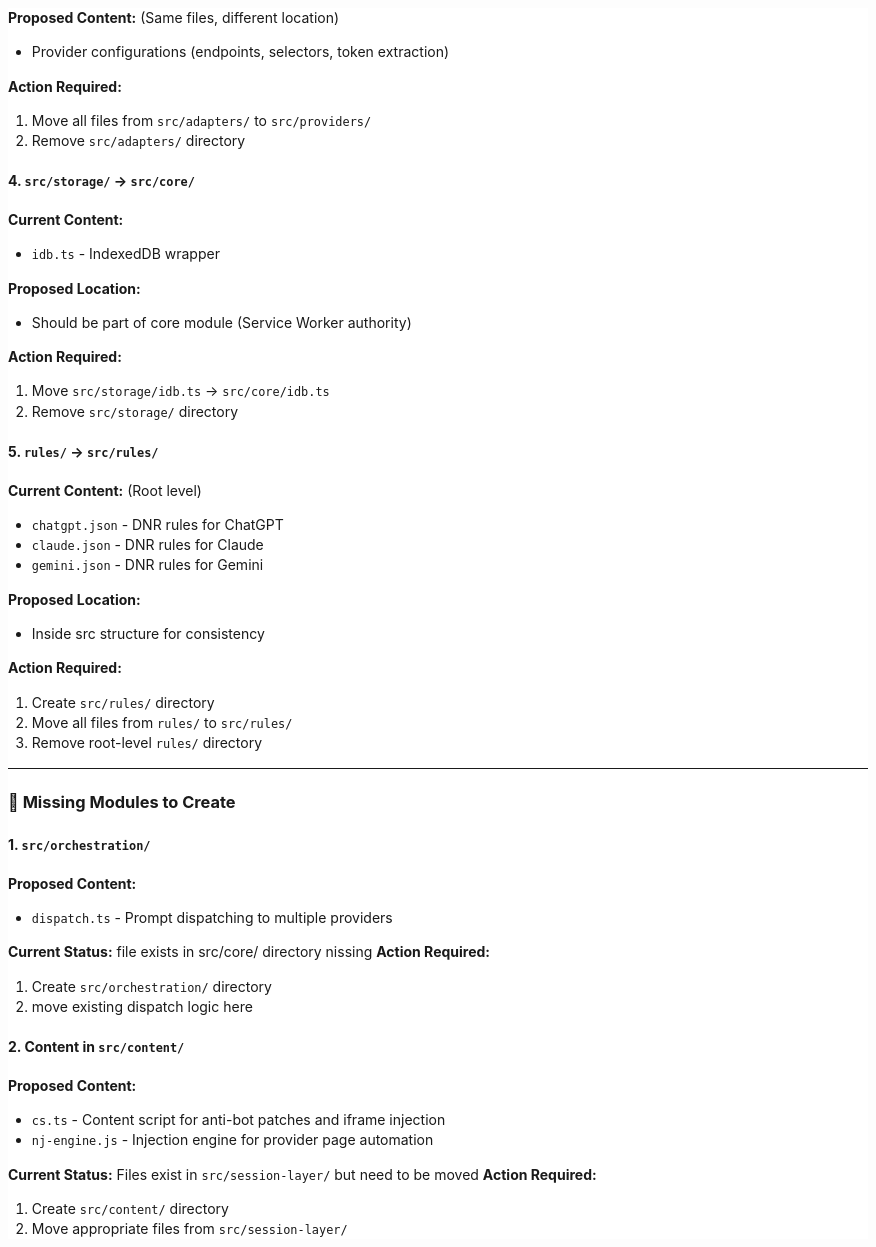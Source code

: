 **Proposed Content:** (Same files, different location)
- Provider configurations (endpoints, selectors, token extraction)

**Action Required:**
1. Move all files from `src/adapters/` to `src/providers/`
2. Remove `src/adapters/` directory

#### **4. `src/storage/` → `src/core/`**
**Current Content:**
- `idb.ts` - IndexedDB wrapper

**Proposed Location:**
- Should be part of core module (Service Worker authority)

**Action Required:**
1. Move `src/storage/idb.ts` → `src/core/idb.ts`
2. Remove `src/storage/` directory

#### **5. `rules/` → `src/rules/`**
**Current Content:** (Root level)
- `chatgpt.json` - DNR rules for ChatGPT
- `claude.json` - DNR rules for Claude
- `gemini.json` - DNR rules for Gemini

**Proposed Location:**
- Inside src structure for consistency

**Action Required:**
1. Create `src/rules/` directory
2. Move all files from `rules/` to `src/rules/`
3. Remove root-level `rules/` directory

---

### 📁 **Missing Modules to Create**

#### **1. `src/orchestration/`**
**Proposed Content:**
- `dispatch.ts` - Prompt dispatching to multiple providers

**Current Status:** file exists in src/core/ directory nissing
**Action Required:**
1. Create `src/orchestration/` directory
2. move existing dispatch logic here

#### **2. Content in `src/content/`**
**Proposed Content:**
- `cs.ts` - Content script for anti-bot patches and iframe injection
- `nj-engine.js` - Injection engine for provider page automation

**Current Status:** Files exist in `src/session-layer/` but need to be moved
**Action Required:**
1. Create `src/content/` directory
2. Move appropriate files from `src/session-layer/`
